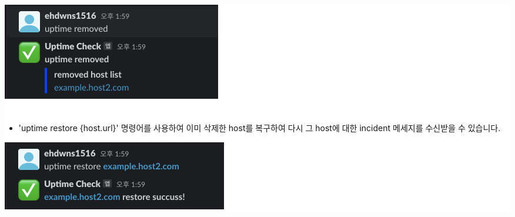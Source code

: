   <img width="363" src="./img/uptime%20removed.png"><br/><br/>
   -  'uptime restore {host.url}' 명령어를 사용하여 이미 삭제한 host를 복구하여 다시 그 host에 대한 incident 메세지를 수신받을 수 있습니다.
  <img width="373" src="./img/uptime%20restore.png">

